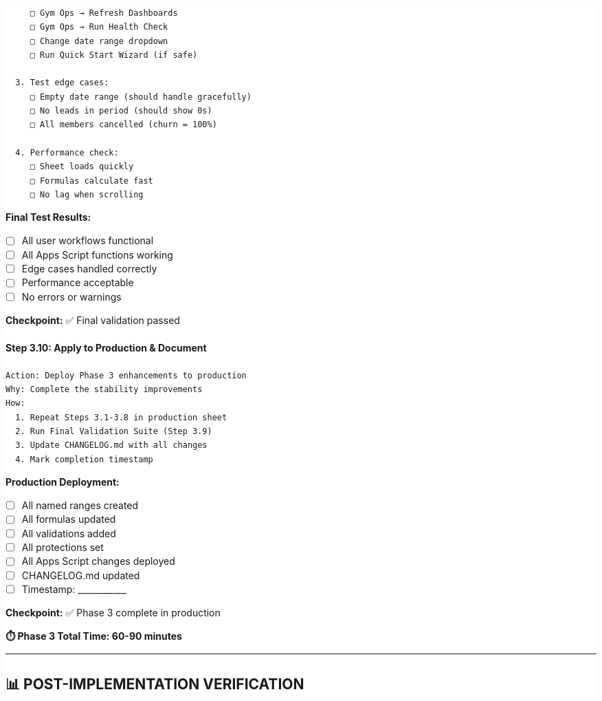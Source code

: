 ```
     □ Gym Ops → Refresh Dashboards
     □ Gym Ops → Run Health Check
     □ Change date range dropdown
     □ Run Quick Start Wizard (if safe)
  
  3. Test edge cases:
     □ Empty date range (should handle gracefully)
     □ No leads in period (should show 0s)
     □ All members cancelled (churn = 100%)
  
  4. Performance check:
     □ Sheet loads quickly
     □ Formulas calculate fast
     □ No lag when scrolling
```

**Final Test Results:**
- [ ] All user workflows functional
- [ ] All Apps Script functions working
- [ ] Edge cases handled correctly
- [ ] Performance acceptable
- [ ] No errors or warnings

**Checkpoint:** ✅ Final validation passed

#### Step 3.10: Apply to Production & Document

```
Action: Deploy Phase 3 enhancements to production
Why: Complete the stability improvements
How:
  1. Repeat Steps 3.1-3.8 in production sheet
  2. Run Final Validation Suite (Step 3.9)
  3. Update CHANGELOG.md with all changes
  4. Mark completion timestamp
```

**Production Deployment:**
- [ ] All named ranges created
- [ ] All formulas updated
- [ ] All validations added
- [ ] All protections set
- [ ] All Apps Script changes deployed
- [ ] CHANGELOG.md updated
- [ ] Timestamp: ___________

**Checkpoint:** ✅ Phase 3 complete in production

**⏱️ Phase 3 Total Time: 60-90 minutes**

---

## 📊 POST-IMPLEMENTATION VERIFICATION
